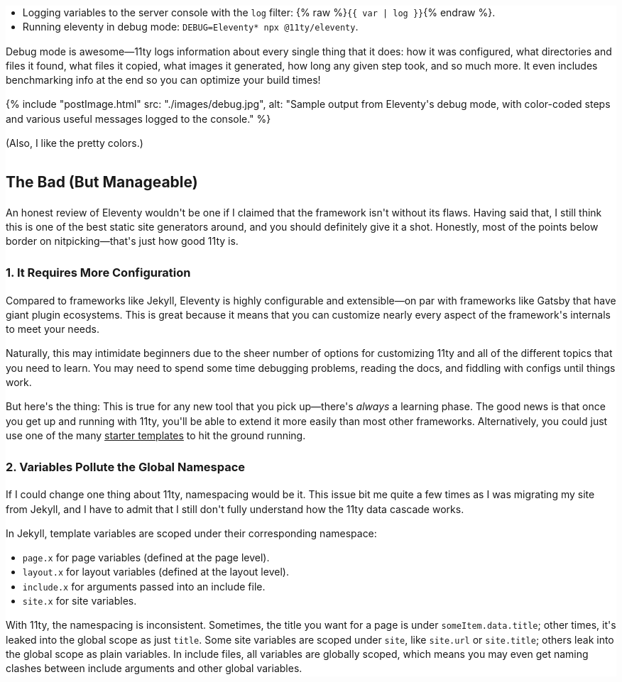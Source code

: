 - Logging variables to the server console with the `log` filter: {% raw %}`{{ var | log }}`{% endraw %}.
- Running eleventy in debug mode: `DEBUG=Eleventy* npx @11ty/eleventy`.

Debug mode is awesome—11ty logs information about every single thing that it does: how it was configured, what directories and files it found, what files it copied, what images it generated, how long any given step took, and so much more. It even includes benchmarking info at the end so you can optimize your build times!

{% include "postImage.html" src: "./images/debug.jpg", alt: "Sample output from Eleventy's debug mode, with color-coded steps and various useful messages logged to the console." %}

(Also, I like the pretty colors.)

## The Bad (But Manageable)

An honest review of Eleventy wouldn't be one if I claimed that the framework isn't without its flaws. Having said that, I still think this is one of the best static site generators around, and you should definitely give it a shot. Honestly, most of the points below border on nitpicking—that's just how good 11ty is.

### 1. It Requires More Configuration

Compared to frameworks like Jekyll, Eleventy is highly configurable and extensible—on par with frameworks like Gatsby that have giant plugin ecosystems. This is great because it means that you can customize nearly every aspect of the framework's internals to meet your needs.

Naturally, this may intimidate beginners due to the sheer number of options for customizing 11ty and all of the different topics that you need to learn. You may need to spend some time debugging problems, reading the docs, and fiddling with configs until things work.

But here's the thing: This is true for any new tool that you pick up—there's *always* a learning phase. The good news is that once you get up and running with 11ty, you'll be able to extend it more easily than most other frameworks. Alternatively, you could just use one of the many [starter templates](https://www.11ty.dev/docs/starter/) to hit the ground running.

### 2. Variables Pollute the Global Namespace

If I could change one thing about 11ty, namespacing would be it. This issue bit me quite a few times as I was migrating my site from Jekyll, and I have to admit that I still don't fully understand how the 11ty data cascade works.

In Jekyll, template variables are scoped under their corresponding namespace:

- `page.x` for page variables (defined at the page level).
- `layout.x` for layout variables (defined at the layout level).
- `include.x` for arguments passed into an include file.
- `site.x` for site variables.

With 11ty, the namespacing is inconsistent. Sometimes, the title you want for a page is under `someItem.data.title`; other times, it's leaked into the global scope as just `title`. Some site variables are scoped under `site`, like `site.url` or `site.title`; others leak into the global scope as plain variables. In include files, all variables are globally scoped, which means you may even get naming clashes between include arguments and other global variables.
